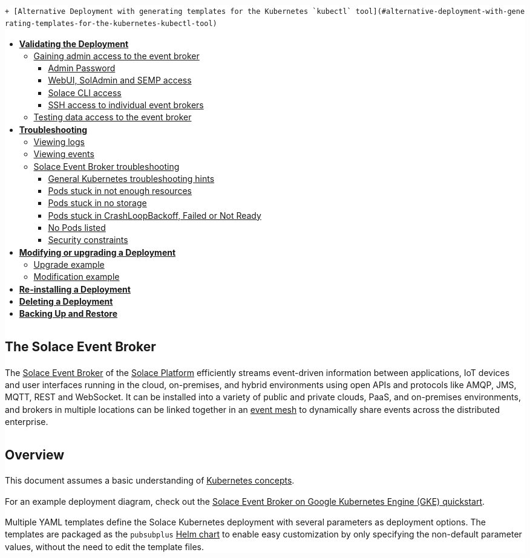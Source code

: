     + [Alternative Deployment with generating templates for the Kubernetes `kubectl` tool](#alternative-deployment-with-generating-templates-for-the-kubernetes-kubectl-tool)
  * [**Validating the Deployment**](#validating-the-deployment)
    + [Gaining admin access to the event broker](#gaining-admin-access-to-the-event-broker)
      - [Admin Password](#admin-password)
      - [WebUI, SolAdmin and SEMP access](#webui-soladmin-and-semp-access)
      - [Solace CLI access](#solace-cli-access)
      - [SSH access to individual event brokers](#ssh-access-to-individual-event-brokers)
    + [Testing data access to the event broker](#testing-data-access-to-the-event-broker)
  * [**Troubleshooting**](#troubleshooting)
    + [Viewing logs](#viewing-logs)
    + [Viewing events](#viewing-events)
    + [Solace Event Broker troubleshooting](#solace-event-broker-troubleshooting)
      - [General Kubernetes troubleshooting hints](#general-kubernetes-troubleshooting-hints)
      - [Pods stuck in not enough resources](#pods-stuck-in-not-enough-resources)
      - [Pods stuck in no storage](#pods-stuck-in-no-storage)
      - [Pods stuck in CrashLoopBackoff, Failed or Not Ready](#pods-stuck-in-crashloopbackoff-failed-or-not-ready)
      - [No Pods listed](#no-pods-listed)
      - [Security constraints](#security-constraints)
  * [**Modifying or upgrading a Deployment**](#modifying-or-upgrading-a-deployment)
      - [Upgrade example](#upgrade-example)
      - [Modification example](#modification-example)
  * [**Re-installing a Deployment**](#re-installing-a-deployment)
  * [**Deleting a Deployment**](#deleting-a-deployment)
  * [**Backing Up and Restore**](#backing-up-and-restore)



## The Solace Event Broker

The [Solace Event Broker](https://solace.com/products/event-broker/) of the [Solace Platform](https://solace.com/products/platform/) efficiently streams event-driven information between applications, IoT devices and user interfaces running in the cloud, on-premises, and hybrid environments using open APIs and protocols like AMQP, JMS, MQTT, REST and WebSocket. It can be installed into a variety of public and private clouds, PaaS, and on-premises environments, and brokers in multiple locations can be linked together in an [event mesh](https://solace.com/what-is-an-event-mesh/) to dynamically share events across the distributed enterprise.

## Overview

This document assumes a basic understanding of [Kubernetes concepts](https://kubernetes.io/docs/concepts/).

For an example deployment diagram, check out the [Solace Event Broker on Google Kubernetes Engine (GKE) quickstart](https://github.com/SolaceProducts/pubsubplus-gke-quickstart#how-to-deploy-solace-pubsub-software-event-broker-onto-gke).

Multiple YAML templates define the Solace Kubernetes deployment with several parameters as deployment options. The templates are packaged as the `pubsubplus` [Helm chart](//helm.sh/docs/topics/charts/) to enable easy customization by only specifying the non-default parameter values, without the need to edit the template files.
